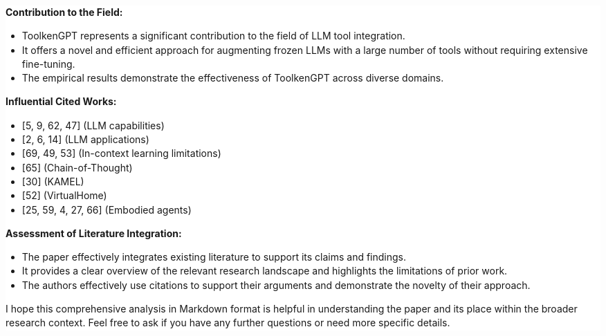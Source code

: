 **Contribution to the Field:**

- ToolkenGPT represents a significant contribution to the field of LLM tool integration.
- It offers a novel and efficient approach for augmenting frozen LLMs with a large number of tools without requiring extensive fine-tuning.
- The empirical results demonstrate the effectiveness of ToolkenGPT across diverse domains.

**Influential Cited Works:**

- [5, 9, 62, 47] (LLM capabilities)
- [2, 6, 14] (LLM applications)
- [69, 49, 53] (In-context learning limitations)
- [65] (Chain-of-Thought)
- [30] (KAMEL)
- [52] (VirtualHome)
- [25, 59, 4, 27, 66] (Embodied agents)

**Assessment of Literature Integration:**

- The paper effectively integrates existing literature to support its claims and findings.
- It provides a clear overview of the relevant research landscape and highlights the limitations of prior work.
- The authors effectively use citations to support their arguments and demonstrate the novelty of their approach.


I hope this comprehensive analysis in Markdown format is helpful in understanding the paper and its place within the broader research context. Feel free to ask if you have any further questions or need more specific details.  
